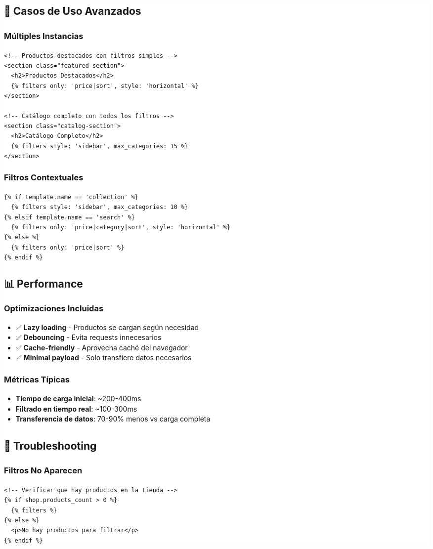 ## 🚀 **Casos de Uso Avanzados**

### Múltiples Instancias

```liquid
<!-- Productos destacados con filtros simples -->
<section class="featured-section">
  <h2>Productos Destacados</h2>
  {% filters only: 'price|sort', style: 'horizontal' %}
</section>

<!-- Catálogo completo con todos los filtros -->
<section class="catalog-section">
  <h2>Catálogo Completo</h2>
  {% filters style: 'sidebar', max_categories: 15 %}
</section>
```

### Filtros Contextuales

```liquid
{% if template.name == 'collection' %}
  {% filters style: 'sidebar', max_categories: 10 %}
{% elsif template.name == 'search' %}
  {% filters only: 'price|category|sort', style: 'horizontal' %}
{% else %}
  {% filters only: 'price|sort' %}
{% endif %}
```

## 📊 **Performance**

### Optimizaciones Incluidas

- ✅ **Lazy loading** - Productos se cargan según necesidad
- ✅ **Debouncing** - Evita requests innecesarios
- ✅ **Cache-friendly** - Aprovecha caché del navegador
- ✅ **Minimal payload** - Solo transfiere datos necesarios

### Métricas Típicas

- **Tiempo de carga inicial**: ~200-400ms
- **Filtrado en tiempo real**: ~100-300ms
- **Transferencia de datos**: 70-90% menos vs carga completa

## 🐛 **Troubleshooting**

### Filtros No Aparecen

```liquid
<!-- Verificar que hay productos en la tienda -->
{% if shop.products_count > 0 %}
  {% filters %}
{% else %}
  <p>No hay productos para filtrar</p>
{% endif %}
```
